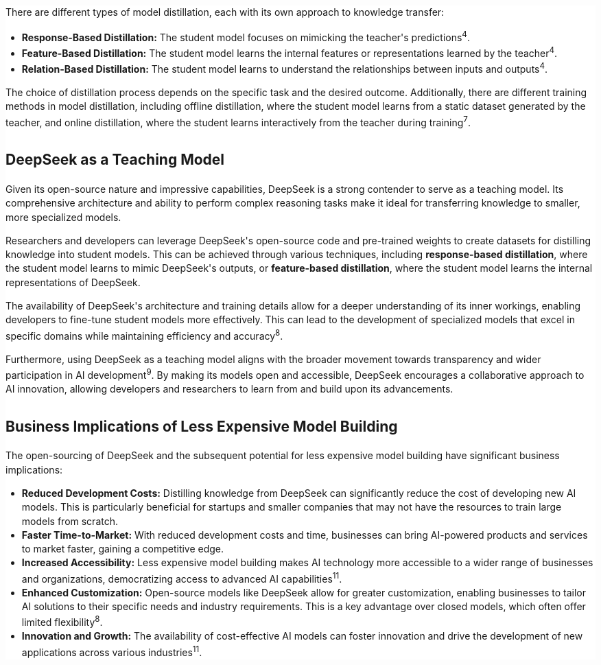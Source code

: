 There are different types of model distillation, each with its own approach to knowledge transfer:

- **Response-Based Distillation:** The student model focuses on mimicking the teacher's predictions<sup>4</sup>.
- **Feature-Based Distillation:** The student model learns the internal features or representations learned by the teacher<sup>4</sup>.
- **Relation-Based Distillation:** The student model learns to understand the relationships between inputs and outputs<sup>4</sup>.

The choice of distillation process depends on the specific task and the desired outcome. Additionally, there are different training methods in model distillation, including offline distillation, where the student model learns from a static dataset generated by the teacher, and online distillation, where the student learns interactively from the teacher during training<sup>7</sup>.

## DeepSeek as a Teaching Model

Given its open-source nature and impressive capabilities, DeepSeek is a strong contender to serve as a teaching model. Its comprehensive architecture and ability to perform complex reasoning tasks make it ideal for transferring knowledge to smaller, more specialized models.

Researchers and developers can leverage DeepSeek's open-source code and pre-trained weights to create datasets for distilling knowledge into student models. This can be achieved through various techniques, including **response-based distillation**, where the student model learns to mimic DeepSeek's outputs, or **feature-based distillation**, where the student model learns the internal representations of DeepSeek.

The availability of DeepSeek's architecture and training details allow for a deeper understanding of its inner workings, enabling developers to fine-tune student models more effectively. This can lead to the development of specialized models that excel in specific domains while maintaining efficiency and accuracy<sup>8</sup>.

Furthermore, using DeepSeek as a teaching model aligns with the broader movement towards transparency and wider participation in AI development<sup>9</sup>. By making its models open and accessible, DeepSeek encourages a collaborative approach to AI innovation, allowing developers and researchers to learn from and build upon its advancements.

## Business Implications of Less Expensive Model Building

The open-sourcing of DeepSeek and the subsequent potential for less expensive model building have significant business implications:

- **Reduced Development Costs:** Distilling knowledge from DeepSeek can significantly reduce the cost of developing new AI models. This is particularly beneficial for startups and smaller companies that may not have the resources to train large models from scratch.
- **Faster Time-to-Market:** With reduced development costs and time, businesses can bring AI-powered products and services to market faster, gaining a competitive edge.
- **Increased Accessibility:** Less expensive model building makes AI technology more accessible to a wider range of businesses and organizations, democratizing access to advanced AI capabilities<sup>11</sup>.
- **Enhanced Customization:** Open-source models like DeepSeek allow for greater customization, enabling businesses to tailor AI solutions to their specific needs and industry requirements. This is a key advantage over closed models, which often offer limited flexibility<sup>8</sup>.
- **Innovation and Growth:** The availability of cost-effective AI models can foster innovation and drive the development of new applications across various industries<sup>11</sup>.
